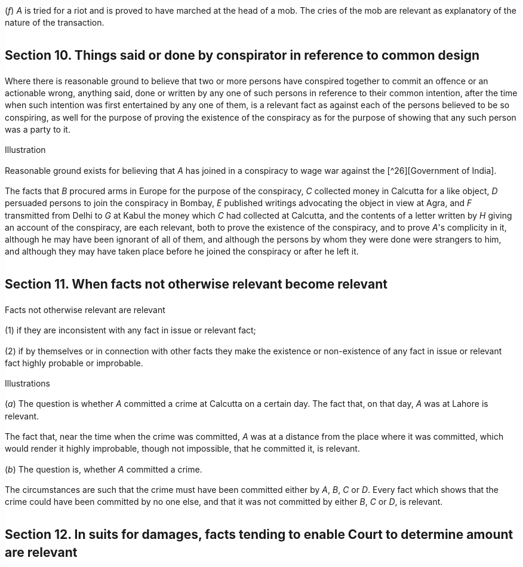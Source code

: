 (_f_) _A_ is tried for a riot and is proved to have marched at the head of a mob. The cries of the mob are relevant as explanatory of the nature of the transaction.

## Section 10. Things said or done by conspirator in reference to common design

Where there is reasonable ground to believe that two or more persons have conspired together to commit an offence or an actionable wrong, anything said, done or written by any one of such persons in reference to their common intention, after the time when such intention was first entertained by any one of them, is a relevant fact as against each of the persons believed to be so conspiring, as well for the purpose of proving the existence of the conspiracy as for the purpose of showing that any such person was a party to it.

Illustration

Reasonable ground exists for believing that _A_ has joined in a conspiracy to wage war against the [^26][Government of India].

The facts that _B_ procured arms in Europe for the purpose of the conspiracy, _C_ collected money in Calcutta for a like object, _D_ persuaded persons to join the conspiracy in Bombay, _E_ published writings advocating the object in view at Agra, and _F_ transmitted from Delhi to _G_ at Kabul the money which _C_ had collected at Calcutta, and the contents of a letter written by _H_ giving an account of the conspiracy, are each relevant, both to prove the existence of the conspiracy, and to prove _A_'s complicity in it, although he may have been ignorant of all of them, and although the persons by whom they were done were strangers to him, and although they may have taken place before he joined the conspiracy or after he left it.

## Section 11. When facts not otherwise relevant become relevant

Facts not otherwise relevant are relevant

(1) if they are inconsistent with any fact in issue or relevant fact;

(2) if by themselves or in connection with other facts they make the existence or non-existence of any fact in issue or relevant fact highly probable or improbable.

Illustrations

(_a_) The question is whether _A_ committed a crime at Calcutta on a certain day. The fact that, on that day, _A_ was at Lahore is relevant.

The fact that, near the time when the crime was committed, _A_ was at a distance from the place where it was committed, which would render it highly improbable, though not impossible, that he committed it, is relevant.

(_b_) The question is, whether _A_ committed a crime.

The circumstances are such that the crime must have been committed either by _A_, _B_, _C_ or _D_. Every fact which shows that the crime could have been committed by no one else, and that it was not committed by either _B_, _C_ or _D_, is relevant.

## Section 12. In suits for damages, facts tending to enable Court to determine amount are relevant
